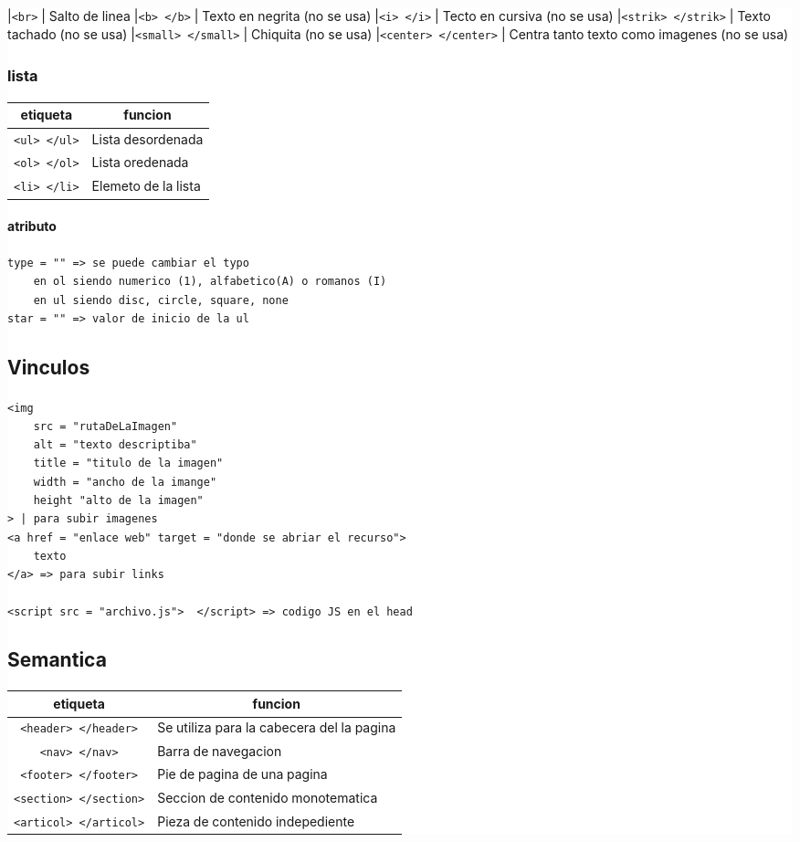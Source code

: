 |`<br>`                 | Salto de linea
|`<b> </b>`             | Texto en negrita (no se usa)
|`<i> </i>`             | Tecto en cursiva (no se usa)
|`<strik> </strik>`     | Texto tachado (no se usa)
|`<small> </small>`     | Chiquita (no se usa)
|`<center> </center>`   | Centra tanto texto como imagenes (no se usa)
</div>
<div id = "etiquetas-tipos-lista">

### lista
|        etiqueta       |        funcion          |
|:---------------------:|-------------------------|
| `<ul> </ul>`          | Lista desordenada       |
| `<ol> </ol>`          | Lista oredenada         |
| `<li> </li>`          | Elemeto de la lista     |



#### atributo
    type = "" => se puede cambiar el typo 
        en ol siendo numerico (1), alfabetico(A) o romanos (I)
        en ul siendo disc, circle, square, none
    star = "" => valor de inicio de la ul
</div> </div>


<div id = "etiquetas-vinculos">

## Vinculos
    <img 
        src = "rutaDeLaImagen" 
        alt = "texto descriptiba"
        title = "titulo de la imagen" 
        width = "ancho de la imange"
        height "alto de la imagen"
    > | para subir imagenes
    <a href = "enlace web" target = "donde se abriar el recurso"> 
        texto 
    </a> => para subir links

    <script src = "archivo.js">  </script> => codigo JS en el head
</div>
<div id = "etiquetas-semantica">

## Semantica
|        etiqueta       |        funcion          |
|:---------------------:|-------------------------|
|`<header> </header>`   |Se utiliza para la cabecera del la pagina
|`<nav> </nav>`         |Barra de navegacion
|`<footer> </footer>`   |Pie de pagina de una pagina
|`<section> </section>` |Seccion de contenido monotematica
|`<articol> </articol>` |Pieza de contenido indepediente
</div>
